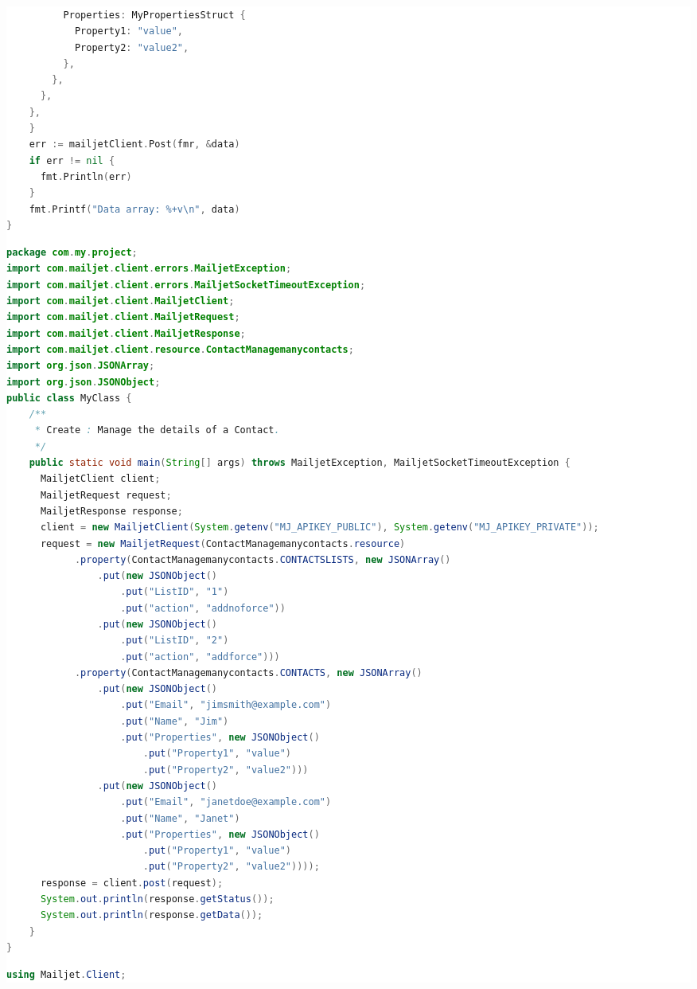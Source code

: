 ``` go
          Properties: MyPropertiesStruct {
            Property1: "value",
            Property2: "value2",
          },
        },
      },
    },
	}
	err := mailjetClient.Post(fmr, &data)
	if err != nil {
	  fmt.Println(err)
	}
	fmt.Printf("Data array: %+v\n", data)
}
```
```java
package com.my.project;
import com.mailjet.client.errors.MailjetException;
import com.mailjet.client.errors.MailjetSocketTimeoutException;
import com.mailjet.client.MailjetClient;
import com.mailjet.client.MailjetRequest;
import com.mailjet.client.MailjetResponse;
import com.mailjet.client.resource.ContactManagemanycontacts;
import org.json.JSONArray;
import org.json.JSONObject;
public class MyClass {
    /**
     * Create : Manage the details of a Contact.
     */
    public static void main(String[] args) throws MailjetException, MailjetSocketTimeoutException {
      MailjetClient client;
      MailjetRequest request;
      MailjetResponse response;
      client = new MailjetClient(System.getenv("MJ_APIKEY_PUBLIC"), System.getenv("MJ_APIKEY_PRIVATE"));
      request = new MailjetRequest(ContactManagemanycontacts.resource)
			.property(ContactManagemanycontacts.CONTACTSLISTS, new JSONArray()
                .put(new JSONObject()
                    .put("ListID", "1")
                    .put("action", "addnoforce"))
                .put(new JSONObject()
                    .put("ListID", "2")
                    .put("action", "addforce")))
			.property(ContactManagemanycontacts.CONTACTS, new JSONArray()
                .put(new JSONObject()
                    .put("Email", "jimsmith@example.com")
                    .put("Name", "Jim")
                    .put("Properties", new JSONObject()
                        .put("Property1", "value")
                        .put("Property2", "value2")))
                .put(new JSONObject()
                    .put("Email", "janetdoe@example.com")
                    .put("Name", "Janet")
                    .put("Properties", new JSONObject()
                        .put("Property1", "value")
                        .put("Property2", "value2"))));
      response = client.post(request);
      System.out.println(response.getStatus());
      System.out.println(response.getData());
    }
}
```
```csharp
using Mailjet.Client;
```